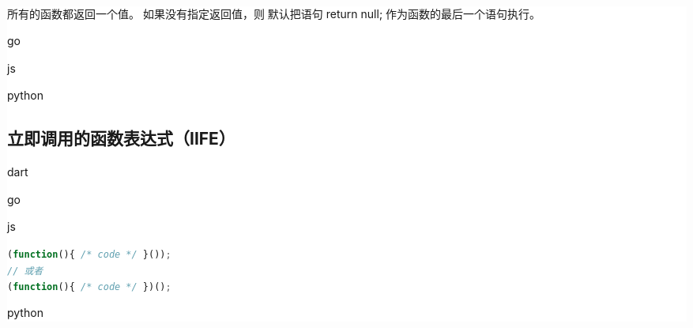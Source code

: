 所有的函数都返回一个值。
如果没有指定返回值，则 默认把语句 return null;
作为函数的最后一个语句执行。

```dart
```

go

```go
```

js

```js
```

python

```python
```

## 立即调用的函数表达式（IIFE）

dart

```dart
```

go

```go
```

js

```js
(function(){ /* code */ }());
// 或者
(function(){ /* code */ })();
```

python

```python
```
